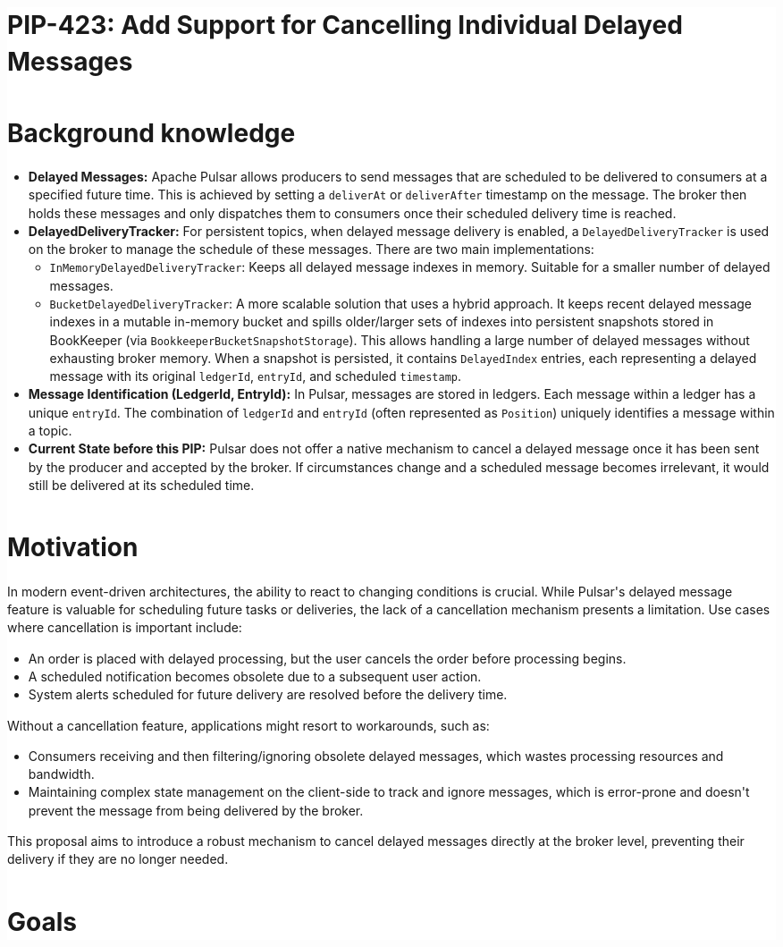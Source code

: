 # PIP-423: Add Support for Cancelling Individual Delayed Messages

# Background knowledge

*   **Delayed Messages:** Apache Pulsar allows producers to send messages that are scheduled to be delivered to consumers at a specified future time. This is achieved by setting a `deliverAt` or `deliverAfter` timestamp on the message. The broker then holds these messages and only dispatches them to consumers once their scheduled delivery time is reached.
*   **DelayedDeliveryTracker:** For persistent topics, when delayed message delivery is enabled, a `DelayedDeliveryTracker` is used on the broker to manage the schedule of these messages. There are two main implementations:
    *   `InMemoryDelayedDeliveryTracker`: Keeps all delayed message indexes in memory. Suitable for a smaller number of delayed messages.
    *   `BucketDelayedDeliveryTracker`: A more scalable solution that uses a hybrid approach. It keeps recent delayed message indexes in a mutable in-memory bucket and spills older/larger sets of indexes into persistent snapshots stored in BookKeeper (via `BookkeeperBucketSnapshotStorage`). This allows handling a large number of delayed messages without exhausting broker memory. When a snapshot is persisted, it contains `DelayedIndex` entries, each representing a delayed message with its original `ledgerId`, `entryId`, and scheduled `timestamp`.
*   **Message Identification (LedgerId, EntryId):** In Pulsar, messages are stored in ledgers. Each message within a ledger has a unique `entryId`. The combination of `ledgerId` and `entryId` (often represented as `Position`) uniquely identifies a message within a topic.
*   **Current State before this PIP:** Pulsar does not offer a native mechanism to cancel a delayed message once it has been sent by the producer and accepted by the broker. If circumstances change and a scheduled message becomes irrelevant, it would still be delivered at its scheduled time.

# Motivation

In modern event-driven architectures, the ability to react to changing conditions is crucial. While Pulsar's delayed message feature is valuable for scheduling future tasks or deliveries, the lack of a cancellation mechanism presents a limitation.
Use cases where cancellation is important include:
*   An order is placed with delayed processing, but the user cancels the order before processing begins.
*   A scheduled notification becomes obsolete due to a subsequent user action.
*   System alerts scheduled for future delivery are resolved before the delivery time.

Without a cancellation feature, applications might resort to workarounds, such as:
*   Consumers receiving and then filtering/ignoring obsolete delayed messages, which wastes processing resources and bandwidth.
*   Maintaining complex state management on the client-side to track and ignore messages, which is error-prone and doesn't prevent the message from being delivered by the broker.

This proposal aims to introduce a robust mechanism to cancel delayed messages directly at the broker level, preventing their delivery if they are no longer needed.

# Goals
